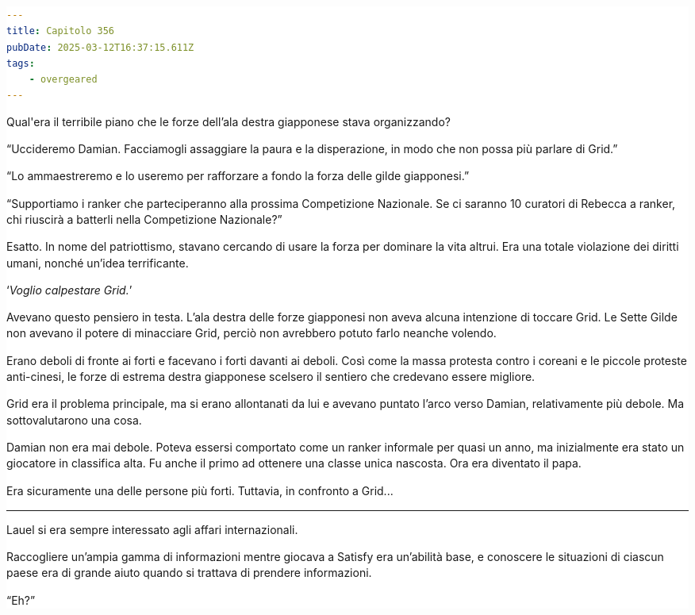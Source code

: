 ```yaml
---
title: Capitolo 356
pubDate: 2025-03-12T16:37:15.611Z
tags:
    - overgeared
---
```



Qual'era il terribile piano che le forze dell’ala destra giapponese stava organizzando?


“Uccideremo Damian. Facciamogli assaggiare la paura e la disperazione, in modo che non possa più parlare di Grid.”


“Lo ammaestreremo e lo useremo per rafforzare a fondo la forza delle gilde giapponesi.”


“Supportiamo i ranker che parteciperanno alla prossima Competizione Nazionale. Se ci saranno 10 curatori di Rebecca a ranker, chi riuscirà a batterli nella Competizione Nazionale?”


Esatto. In nome del patriottismo, stavano cercando di usare la forza per dominare la vita altrui. Era una totale violazione dei diritti umani, nonché un’idea terrificante.


‘<i>Voglio calpestare Grid.</i>’


Avevano questo pensiero in testa. L’ala destra delle forze giapponesi non aveva alcuna intenzione di toccare Grid. Le Sette Gilde non avevano il potere di minacciare Grid, perciò non avrebbero potuto farlo neanche volendo.


Erano deboli di fronte ai forti e facevano i forti davanti ai deboli. Così come la massa protesta contro i coreani e le piccole proteste anti-cinesi, le forze di estrema destra giapponese scelsero il sentiero che credevano essere migliore.


Grid era il problema principale, ma si erano allontanati da lui e avevano puntato l’arco verso Damian, relativamente più debole. Ma sottovalutarono una cosa.


Damian non era mai debole. Poteva essersi comportato come un ranker informale per quasi un anno, ma inizialmente era stato un giocatore in classifica alta. Fu anche il primo ad ottenere una classe unica nascosta. Ora era diventato il papa.


Era sicuramente una delle persone più forti. Tuttavia, in confronto a Grid...


***


Lauel si era sempre interessato agli affari internazionali.


Raccogliere un’ampia gamma di informazioni mentre giocava a Satisfy era un’abilità base, e conoscere le situazioni di ciascun paese era di grande aiuto quando si trattava di prendere informazioni.


“Eh?”
